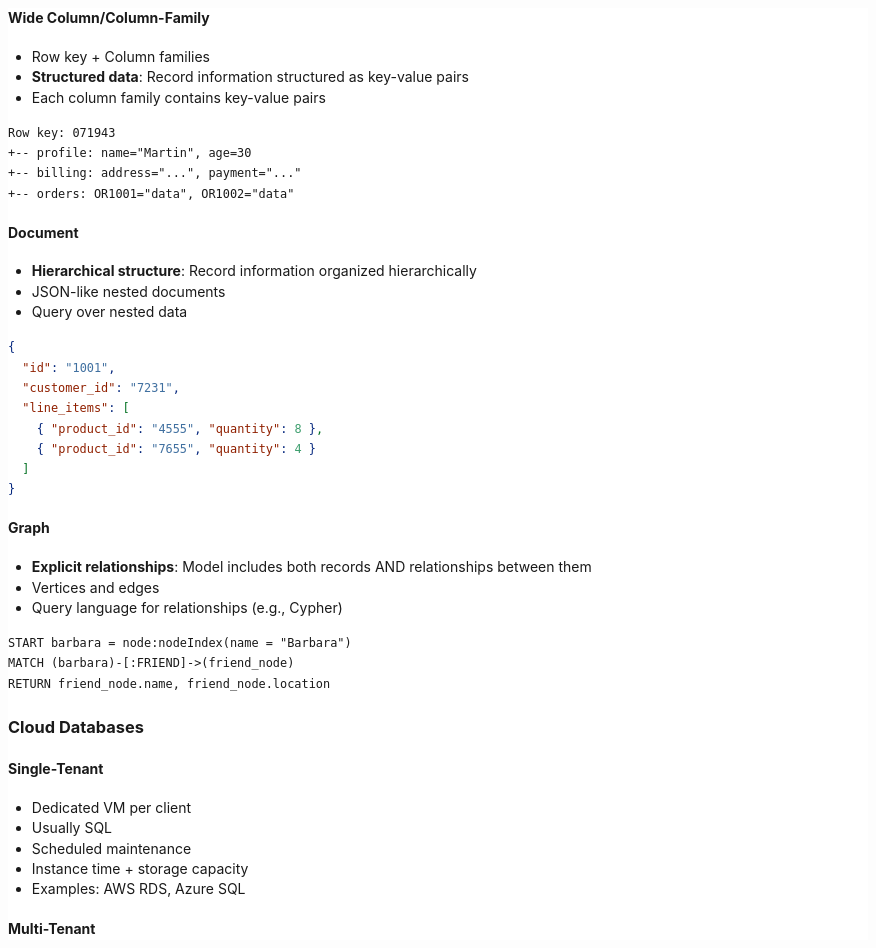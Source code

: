 #### Wide Column/Column-Family

- Row key + Column families
- **Structured data**: Record information structured as key-value pairs
- Each column family contains key-value pairs

```
Row key: 071943
+-- profile: name="Martin", age=30
+-- billing: address="...", payment="..."
+-- orders: OR1001="data", OR1002="data"
```

#### Document

- **Hierarchical structure**: Record information organized hierarchically
- JSON-like nested documents
- Query over nested data

```json
{
  "id": "1001",
  "customer_id": "7231",
  "line_items": [
    { "product_id": "4555", "quantity": 8 },
    { "product_id": "7655", "quantity": 4 }
  ]
}
```

#### Graph

- **Explicit relationships**: Model includes both records AND relationships
  between them
- Vertices and edges
- Query language for relationships (e.g., Cypher)

```cypher
START barbara = node:nodeIndex(name = "Barbara")
MATCH (barbara)-[:FRIEND]->(friend_node)
RETURN friend_node.name, friend_node.location
```

### Cloud Databases

#### Single-Tenant

- Dedicated VM per client
- Usually SQL
- Scheduled maintenance
- Instance time + storage capacity
- Examples: AWS RDS, Azure SQL

#### Multi-Tenant
